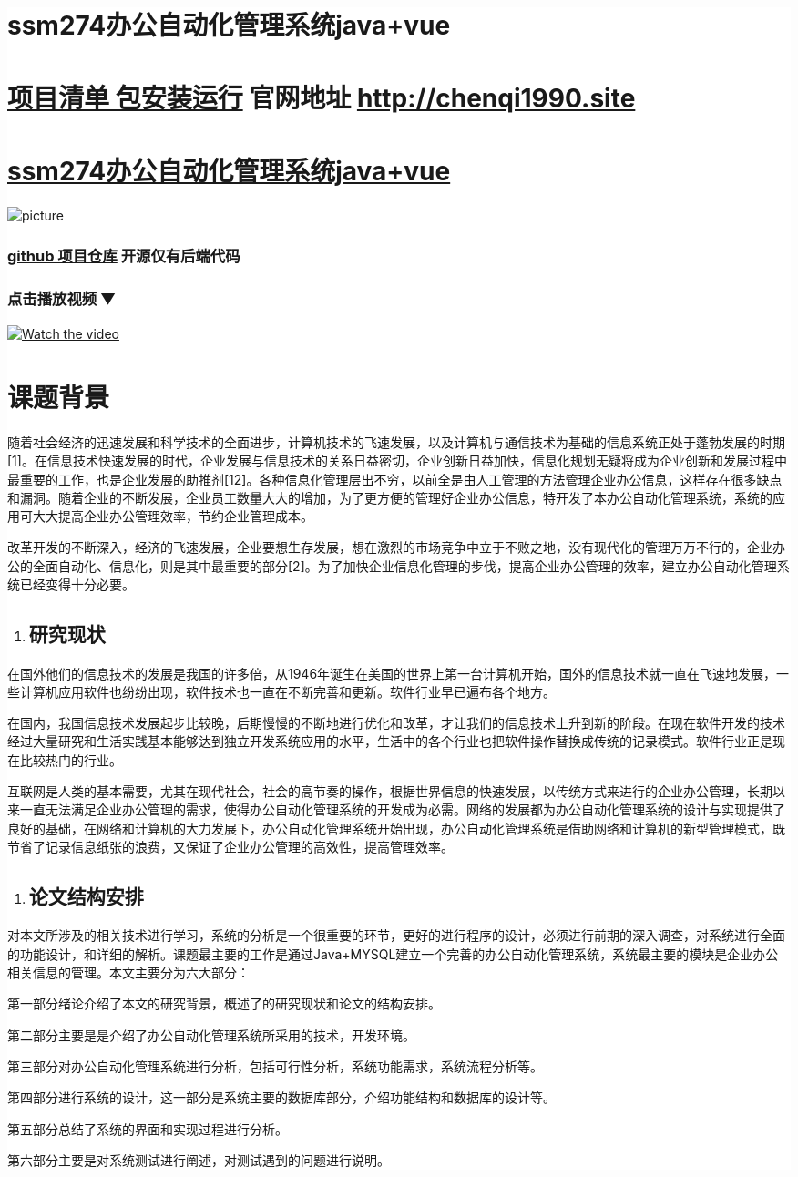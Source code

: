 # ssm274办公自动化管理系统java+vue


# [项目清单 包安装运行](http://chenqi1990.site) 官网地址 http://chenqi1990.site

# [ssm274办公自动化管理系统java+vue](https://github.com/GraduationProject-springboot/)

![picture](https://raw.githubusercontent.com/GraduationProject-springboot/.github/main/img/wx.png)

### [github 项目仓库](https://github.com/GraduationProject-springboot/allSpringbootProjects) 开源仅有后端代码

### 点击播放视频 ▼
[![Watch the video](https://i.sstatic.net/Vp2cE.png)]()

# 课题背景
随着社会经济的迅速发展和科学技术的全面进步，计算机技术的飞速发展，以及计算机与通信技术为基础的信息系统正处于蓬勃发展的时期[1]。在信息技术快速发展的时代，企业发展与信息技术的关系日益密切，企业创新日益加快，信息化规划无疑将成为企业创新和发展过程中最重要的工作，也是企业发展的助推剂[12]。各种信息化管理层出不穷，以前全是由人工管理的方法管理企业办公信息，这样存在很多缺点和漏洞。随着企业的不断发展，企业员工数量大大的增加，为了更方便的管理好企业办公信息，特开发了本办公自动化管理系统，系统的应用可大大提高企业办公管理效率，节约企业管理成本。

改革开发的不断深入，经济的飞速发展，企业要想生存发展，想在激烈的市场竞争中立于不败之地，没有现代化的管理万万不行的，企业办公的全面自动化、信息化，则是其中最重要的部分[2]。为了加快企业信息化管理的步伐，提高企业办公管理的效率，建立办公自动化管理系统已经变得十分必要。
1. ## 研究现状
在国外他们的信息技术的发展是我国的许多倍，从1946年诞生在美国的世界上第一台计算机开始，国外的信息技术就一直在飞速地发展，一些计算机应用软件也纷纷出现，软件技术也一直在不断完善和更新。软件行业早已遍布各个地方。

在国内，我国信息技术发展起步比较晚，后期慢慢的不断地进行优化和改革，才让我们的信息技术上升到新的阶段。在现在软件开发的技术经过大量研究和生活实践基本能够达到独立开发系统应用的水平，生活中的各个行业也把软件操作替换成传统的记录模式。软件行业正是现在比较热门的行业。

互联网是人类的基本需要，尤其在现代社会，社会的高节奏的操作，根据世界信息的快速发展，以传统方式来进行的企业办公管理，长期以来一直无法满足企业办公管理的需求，使得办公自动化管理系统的开发成为必需。网络的发展都为办公自动化管理系统的设计与实现提供了良好的基础，在网络和计算机的大力发展下，办公自动化管理系统开始出现，办公自动化管理系统是借助网络和计算机的新型管理模式，既节省了记录信息纸张的浪费，又保证了企业办公管理的高效性，提高管理效率。
1. ## 论文结构安排
对本文所涉及的相关技术进行学习，系统的分析是一个很重要的环节，更好的进行程序的设计，必须进行前期的深入调查，对系统进行全面的功能设计，和详细的解析。课题最主要的工作是通过Java+MYSQL建立一个完善的办公自动化管理系统，系统最主要的模块是企业办公相关信息的管理。本文主要分为六大部分：

第一部分绪论介绍了本文的研究背景，概述了的研究现状和论文的结构安排。

第二部分主要是是介绍了办公自动化管理系统所采用的技术，开发环境。

第三部分对办公自动化管理系统进行分析，包括可行性分析，系统功能需求，系统流程分析等。

第四部分进行系统的设计，这一部分是系统主要的数据库部分，介绍功能结构和数据库的设计等。

第五部分总结了系统的界面和实现过程进行分析。

第六部分主要是对系统测试进行阐述，对测试遇到的问题进行说明。
